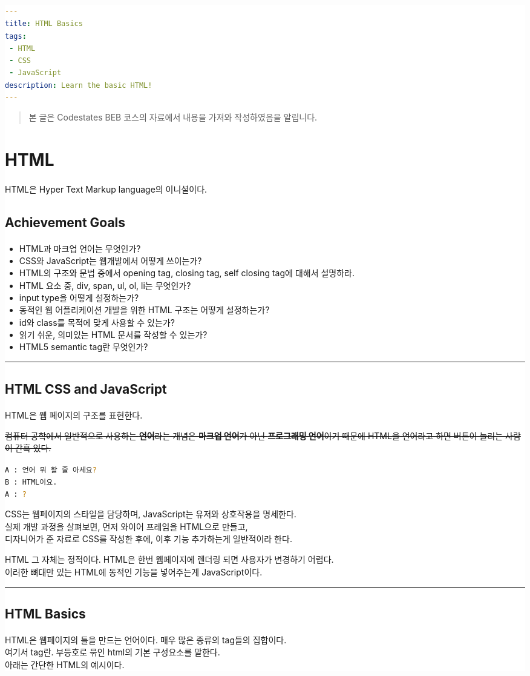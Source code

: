 ```yaml
---
title: HTML Basics
tags: 
 - HTML
 - CSS
 - JavaScript
description: Learn the basic HTML!
---
```

>   본 글은 Codestates BEB 코스의 자료에서 내용을 가져와 작성하였음을 알립니다.  

# HTML
HTML은 Hyper Text Markup language의 이니셜이다.
## Achievement Goals
- HTML과 마크업 언어는 무엇인가?  
- CSS와 JavaScript는 웹개발에서 어떻게 쓰이는가?  
- HTML의 구조와 문법 중에서 opening tag, closing tag, self closing tag에 대해서 설명하라.  
- HTML 요소 중, div, span, ul, ol, li는 무엇인가?  
- input type을 어떻게 설정하는가?  
- 동적인 웹 어플리케이션 개발을 위한 HTML 구조는 어떻게 설정하는가?  
- id와 class를 목적에 맞게 사용할 수 있는가?  
- 읽기 쉬운, 의미있는 HTML 문서를 작성할 수 있는가?  
- HTML5 semantic tag란 무엇인가?  

---

## HTML CSS and JavaScript
HTML은 웹 페이지의 구조를 표현한다.  

~~컴퓨터 공학에서 일반적으로 사용하는 **언어**라는 개념은 **마크업 언어**가 아닌 **프로그래밍 언어**이기 때문에 HTML을 언어라고 하면 버튼이 눌리는 사람이 간혹 있다.~~
```bash
A : 언어 뭐 할 줄 아세요?
B : HTML이요.
A : ?
```

CSS는 웹페이지의 스타일을 담당하며, JavaScript는 유저와 상호작용을 명세한다.  
실제 개발 과정을 살펴보면, 먼저 와이어 프레임을 HTML으로 만들고,  
디자니어가 준 자료로 CSS를 작성한 후에, 이후 기능 추가하는게 일반적이라 한다.

HTML 그 자체는 정적이다. HTML은 한번 웹페이지에 렌더링 되면 사용자가 변경하기 어렵다.  
이러한 뼈대만 있는 HTML에 동적인 기능을 넣어주는게 JavaScript이다.  

---

## HTML Basics
HTML은 웹페이지의 틀을 만드는 언어이다. 매우 많은 종류의 tag들의 집합이다.  
여기서 tag란. 부등호로 묶인 html의 기본 구성요소를 말한다.  
아래는 간단한 HTML의 예시이다.
